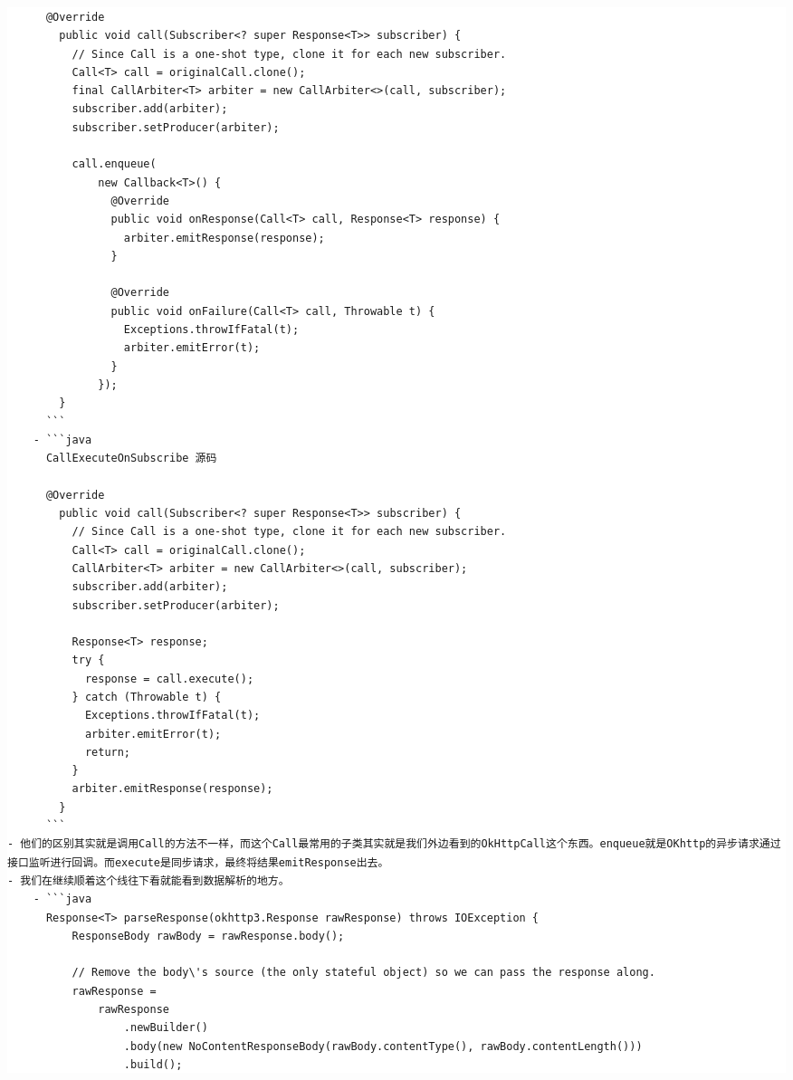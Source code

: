 		  @Override
		    public void call(Subscriber<? super Response<T>> subscriber) {
		      // Since Call is a one-shot type, clone it for each new subscriber.
		      Call<T> call = originalCall.clone();
		      final CallArbiter<T> arbiter = new CallArbiter<>(call, subscriber);
		      subscriber.add(arbiter);
		      subscriber.setProducer(arbiter);
		  
		      call.enqueue(
		          new Callback<T>() {
		            @Override
		            public void onResponse(Call<T> call, Response<T> response) {
		              arbiter.emitResponse(response);
		            }
		  
		            @Override
		            public void onFailure(Call<T> call, Throwable t) {
		              Exceptions.throwIfFatal(t);
		              arbiter.emitError(t);
		            }
		          });
		    }
		  ```
		- ```java
		  CallExecuteOnSubscribe 源码
		  
		  @Override
		    public void call(Subscriber<? super Response<T>> subscriber) {
		      // Since Call is a one-shot type, clone it for each new subscriber.
		      Call<T> call = originalCall.clone();
		      CallArbiter<T> arbiter = new CallArbiter<>(call, subscriber);
		      subscriber.add(arbiter);
		      subscriber.setProducer(arbiter);
		  
		      Response<T> response;
		      try {
		        response = call.execute();
		      } catch (Throwable t) {
		        Exceptions.throwIfFatal(t);
		        arbiter.emitError(t);
		        return;
		      }
		      arbiter.emitResponse(response);
		    }
		  ```
	- 他们的区别其实就是调用Call的方法不一样，而这个Call最常用的子类其实就是我们外边看到的OkHttpCall这个东西。enqueue就是OKhttp的异步请求通过接口监听进行回调。而execute是同步请求，最终将结果emitResponse出去。
	- 我们在继续顺着这个线往下看就能看到数据解析的地方。
		- ```java
		  Response<T> parseResponse(okhttp3.Response rawResponse) throws IOException {
		      ResponseBody rawBody = rawResponse.body();
		  
		      // Remove the body\'s source (the only stateful object) so we can pass the response along.
		      rawResponse =
		          rawResponse
		              .newBuilder()
		              .body(new NoContentResponseBody(rawBody.contentType(), rawBody.contentLength()))
		              .build();
		  
